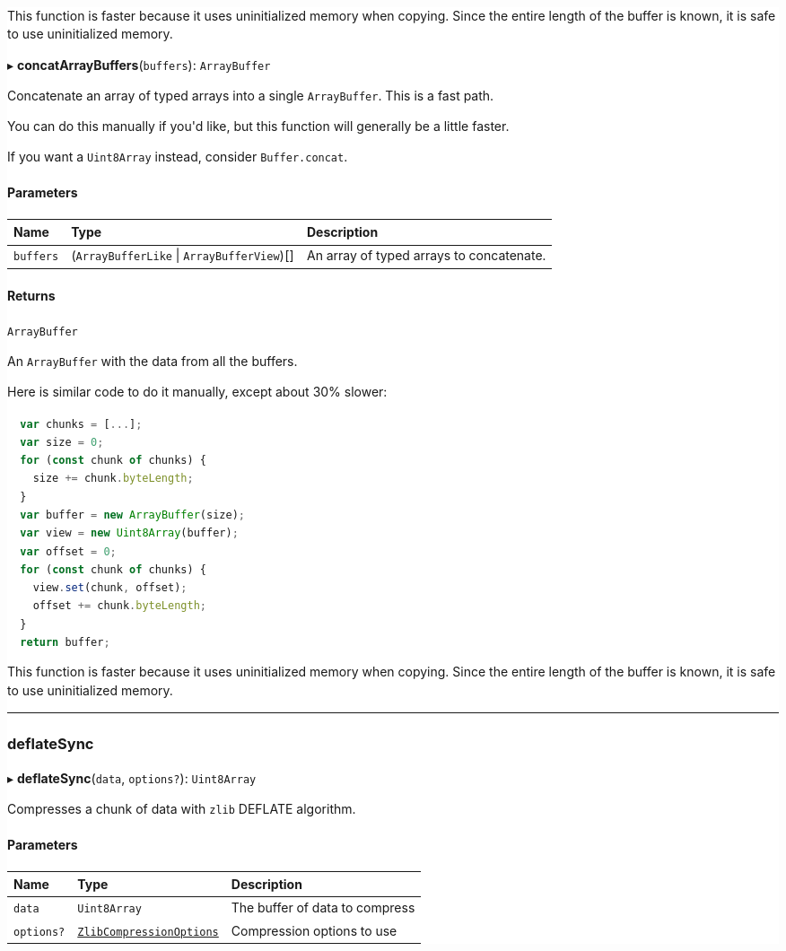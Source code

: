 This function is faster because it uses uninitialized memory when copying. Since the entire
length of the buffer is known, it is safe to use uninitialized memory.

▸ **concatArrayBuffers**(`buffers`): `ArrayBuffer`

Concatenate an array of typed arrays into a single `ArrayBuffer`. This is a fast path.

You can do this manually if you'd like, but this function will generally
be a little faster.

If you want a `Uint8Array` instead, consider `Buffer.concat`.

#### Parameters

| Name | Type | Description |
| :------ | :------ | :------ |
| `buffers` | (`ArrayBufferLike` \| `ArrayBufferView`)[] | An array of typed arrays to concatenate. |

#### Returns

`ArrayBuffer`

An `ArrayBuffer` with the data from all the buffers.

Here is similar code to do it manually, except about 30% slower:
```js
  var chunks = [...];
  var size = 0;
  for (const chunk of chunks) {
    size += chunk.byteLength;
  }
  var buffer = new ArrayBuffer(size);
  var view = new Uint8Array(buffer);
  var offset = 0;
  for (const chunk of chunks) {
    view.set(chunk, offset);
    offset += chunk.byteLength;
  }
  return buffer;
```

This function is faster because it uses uninitialized memory when copying. Since the entire
length of the buffer is known, it is safe to use uninitialized memory.

___

### deflateSync

▸ **deflateSync**(`data`, `options?`): `Uint8Array`

Compresses a chunk of data with `zlib` DEFLATE algorithm.

#### Parameters

| Name | Type | Description |
| :------ | :------ | :------ |
| `data` | `Uint8Array` | The buffer of data to compress |
| `options?` | [`ZlibCompressionOptions`](https://github.com/oven-sh/bun-types/blob/master/api-docs/modules/bun_.md#zlibcompressionoptions) | Compression options to use |
